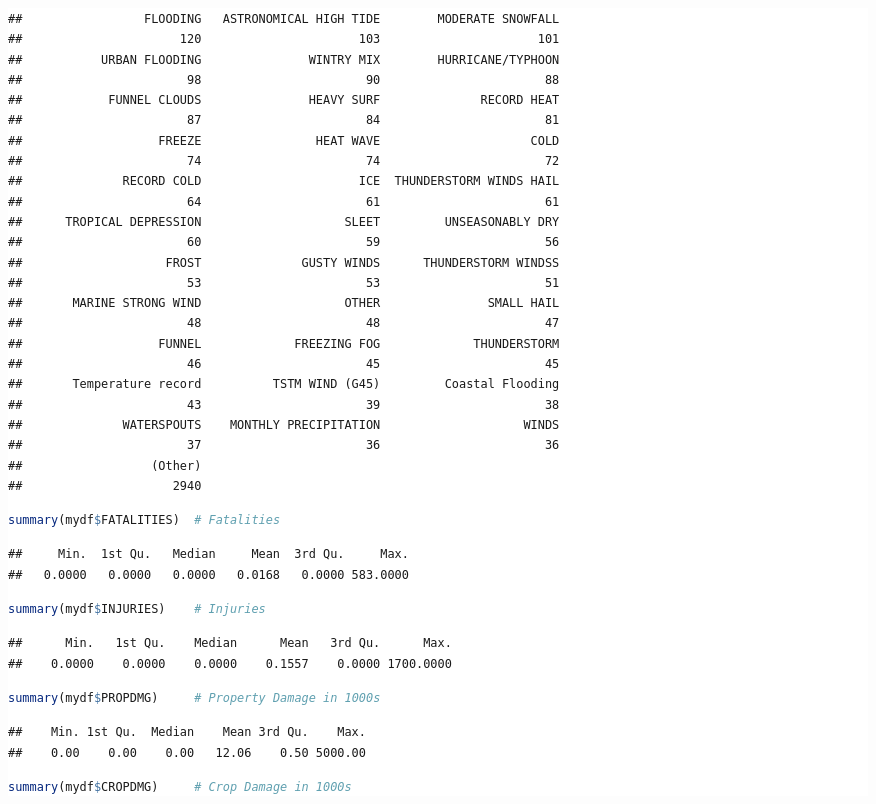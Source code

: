 ```
##                 FLOODING   ASTRONOMICAL HIGH TIDE        MODERATE SNOWFALL 
##                      120                      103                      101 
##           URBAN FLOODING               WINTRY MIX        HURRICANE/TYPHOON 
##                       98                       90                       88 
##            FUNNEL CLOUDS               HEAVY SURF              RECORD HEAT 
##                       87                       84                       81 
##                   FREEZE                HEAT WAVE                     COLD 
##                       74                       74                       72 
##              RECORD COLD                      ICE  THUNDERSTORM WINDS HAIL 
##                       64                       61                       61 
##      TROPICAL DEPRESSION                    SLEET         UNSEASONABLY DRY 
##                       60                       59                       56 
##                    FROST              GUSTY WINDS      THUNDERSTORM WINDSS 
##                       53                       53                       51 
##       MARINE STRONG WIND                    OTHER               SMALL HAIL 
##                       48                       48                       47 
##                   FUNNEL             FREEZING FOG             THUNDERSTORM 
##                       46                       45                       45 
##       Temperature record          TSTM WIND (G45)         Coastal Flooding 
##                       43                       39                       38 
##              WATERSPOUTS    MONTHLY PRECIPITATION                    WINDS 
##                       37                       36                       36 
##                  (Other) 
##                     2940
```

```r
summary(mydf$FATALITIES)  # Fatalities
```

```
##     Min.  1st Qu.   Median     Mean  3rd Qu.     Max. 
##   0.0000   0.0000   0.0000   0.0168   0.0000 583.0000
```

```r
summary(mydf$INJURIES)    # Injuries
```

```
##      Min.   1st Qu.    Median      Mean   3rd Qu.      Max. 
##    0.0000    0.0000    0.0000    0.1557    0.0000 1700.0000
```

```r
summary(mydf$PROPDMG)     # Property Damage in 1000s
```

```
##    Min. 1st Qu.  Median    Mean 3rd Qu.    Max. 
##    0.00    0.00    0.00   12.06    0.50 5000.00
```

```r
summary(mydf$CROPDMG)     # Crop Damage in 1000s
```
